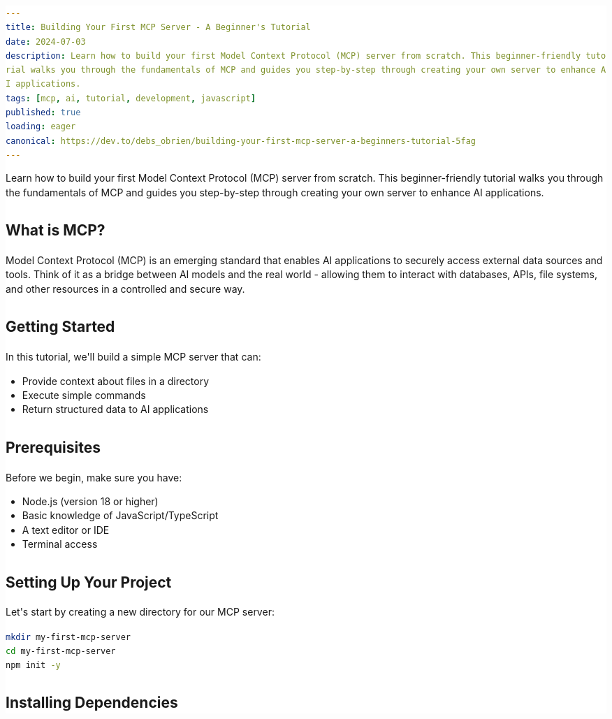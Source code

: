 ```yaml
---
title: Building Your First MCP Server - A Beginner's Tutorial
date: 2024-07-03
description: Learn how to build your first Model Context Protocol (MCP) server from scratch. This beginner-friendly tutorial walks you through the fundamentals of MCP and guides you step-by-step through creating your own server to enhance AI applications.
tags: [mcp, ai, tutorial, development, javascript]
published: true
loading: eager
canonical: https://dev.to/debs_obrien/building-your-first-mcp-server-a-beginners-tutorial-5fag
---
```


Learn how to build your first Model Context Protocol (MCP) server from scratch. This beginner-friendly tutorial walks you through the fundamentals of MCP and guides you step-by-step through creating your own server to enhance AI applications.

## What is MCP?

Model Context Protocol (MCP) is an emerging standard that enables AI applications to securely access external data sources and tools. Think of it as a bridge between AI models and the real world - allowing them to interact with databases, APIs, file systems, and other resources in a controlled and secure way.

## Getting Started

In this tutorial, we'll build a simple MCP server that can:
- Provide context about files in a directory
- Execute simple commands
- Return structured data to AI applications

## Prerequisites

Before we begin, make sure you have:
- Node.js (version 18 or higher)
- Basic knowledge of JavaScript/TypeScript
- A text editor or IDE
- Terminal access

## Setting Up Your Project

Let's start by creating a new directory for our MCP server:

```bash
mkdir my-first-mcp-server
cd my-first-mcp-server
npm init -y
```

## Installing Dependencies
